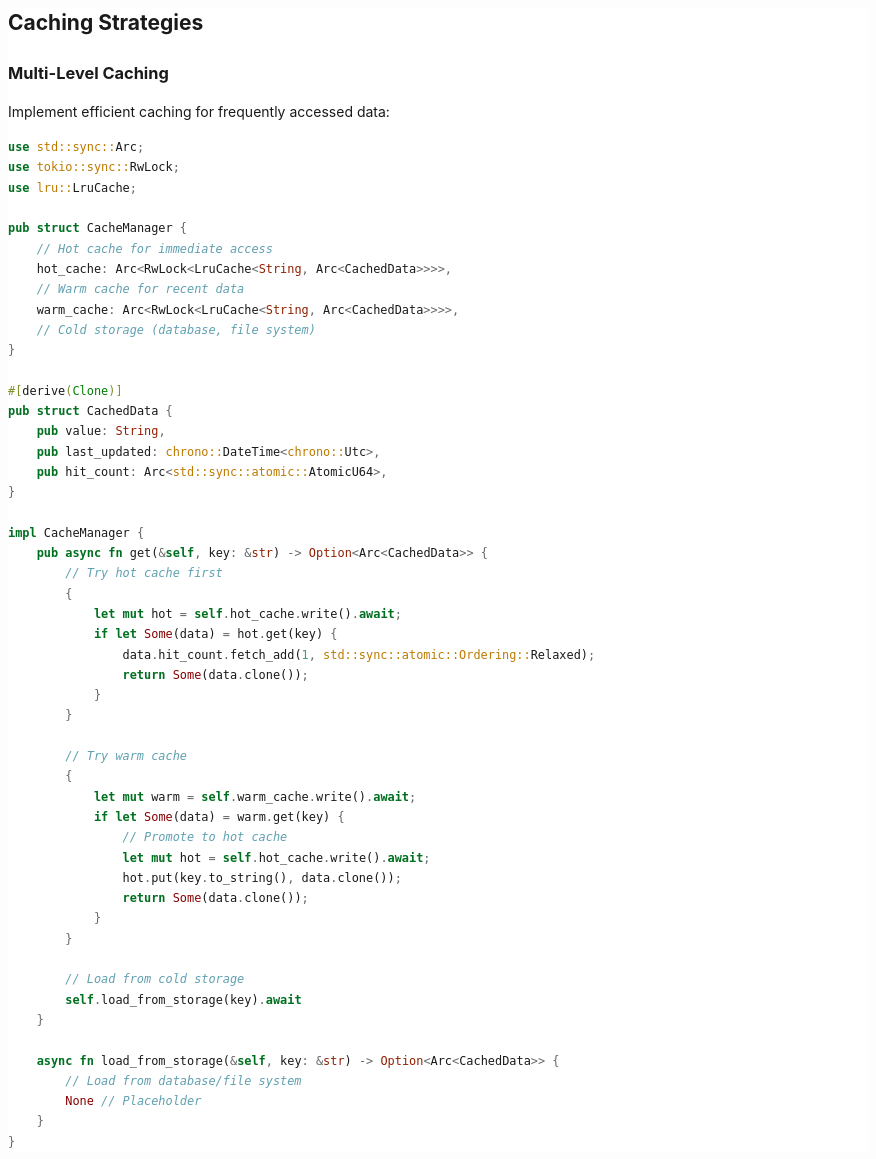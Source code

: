 ## Caching Strategies

### Multi-Level Caching

Implement efficient caching for frequently accessed data:

```rust
use std::sync::Arc;
use tokio::sync::RwLock;
use lru::LruCache;

pub struct CacheManager {
    // Hot cache for immediate access
    hot_cache: Arc<RwLock<LruCache<String, Arc<CachedData>>>>,
    // Warm cache for recent data
    warm_cache: Arc<RwLock<LruCache<String, Arc<CachedData>>>>,
    // Cold storage (database, file system)
}

#[derive(Clone)]
pub struct CachedData {
    pub value: String,
    pub last_updated: chrono::DateTime<chrono::Utc>,
    pub hit_count: Arc<std::sync::atomic::AtomicU64>,
}

impl CacheManager {
    pub async fn get(&self, key: &str) -> Option<Arc<CachedData>> {
        // Try hot cache first
        {
            let mut hot = self.hot_cache.write().await;
            if let Some(data) = hot.get(key) {
                data.hit_count.fetch_add(1, std::sync::atomic::Ordering::Relaxed);
                return Some(data.clone());
            }
        }
        
        // Try warm cache
        {
            let mut warm = self.warm_cache.write().await;
            if let Some(data) = warm.get(key) {
                // Promote to hot cache
                let mut hot = self.hot_cache.write().await;
                hot.put(key.to_string(), data.clone());
                return Some(data.clone());
            }
        }
        
        // Load from cold storage
        self.load_from_storage(key).await
    }
    
    async fn load_from_storage(&self, key: &str) -> Option<Arc<CachedData>> {
        // Load from database/file system
        None // Placeholder
    }
}
```
